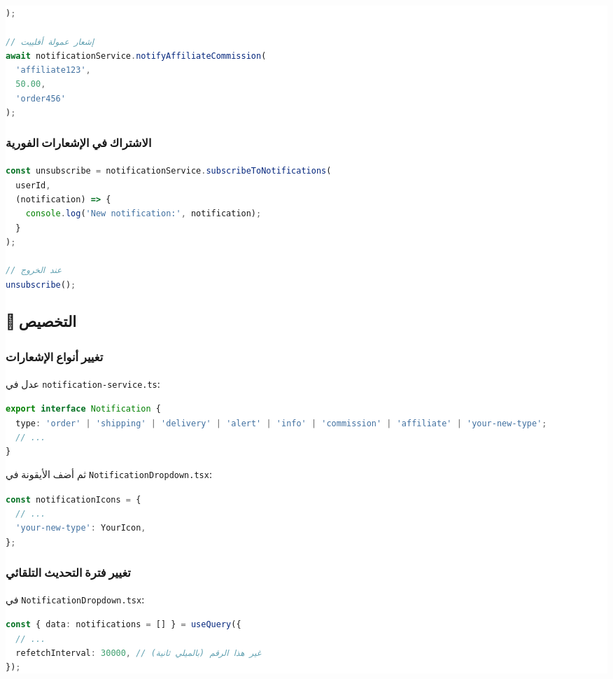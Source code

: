 ```typescript
);

// إشعار عمولة أفلييت
await notificationService.notifyAffiliateCommission(
  'affiliate123',
  50.00,
  'order456'
);
```

### الاشتراك في الإشعارات الفورية

```typescript
const unsubscribe = notificationService.subscribeToNotifications(
  userId,
  (notification) => {
    console.log('New notification:', notification);
  }
);

// عند الخروج
unsubscribe();
```

## 🎨 التخصيص

### تغيير أنواع الإشعارات

عدل في `notification-service.ts`:

```typescript
export interface Notification {
  type: 'order' | 'shipping' | 'delivery' | 'alert' | 'info' | 'commission' | 'affiliate' | 'your-new-type';
  // ...
}
```

ثم أضف الأيقونة في `NotificationDropdown.tsx`:

```typescript
const notificationIcons = {
  // ...
  'your-new-type': YourIcon,
};
```

### تغيير فترة التحديث التلقائي

في `NotificationDropdown.tsx`:

```typescript
const { data: notifications = [] } = useQuery({
  // ...
  refetchInterval: 30000, // غير هذا الرقم (بالميلي ثانية)
});
```
